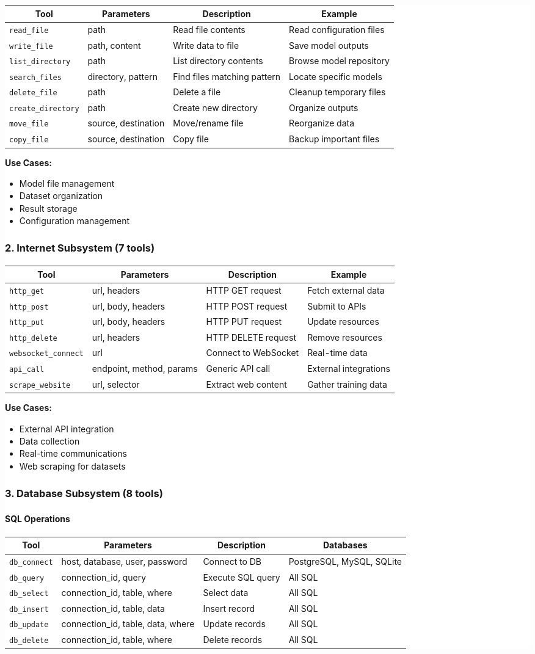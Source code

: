 | Tool | Parameters | Description | Example |
|------|------------|-------------|---------|
| `read_file` | path | Read file contents | Read configuration files |
| `write_file` | path, content | Write data to file | Save model outputs |
| `list_directory` | path | List directory contents | Browse model repository |
| `search_files` | directory, pattern | Find files matching pattern | Locate specific models |
| `delete_file` | path | Delete a file | Cleanup temporary files |
| `create_directory` | path | Create new directory | Organize outputs |
| `move_file` | source, destination | Move/rename file | Reorganize data |
| `copy_file` | source, destination | Copy file | Backup important files |

**Use Cases:**
- Model file management
- Dataset organization
- Result storage
- Configuration management

### 2. Internet Subsystem (7 tools)

| Tool | Parameters | Description | Example |
|------|------------|-------------|---------|
| `http_get` | url, headers | HTTP GET request | Fetch external data |
| `http_post` | url, body, headers | HTTP POST request | Submit to APIs |
| `http_put` | url, body, headers | HTTP PUT request | Update resources |
| `http_delete` | url, headers | HTTP DELETE request | Remove resources |
| `websocket_connect` | url | Connect to WebSocket | Real-time data |
| `api_call` | endpoint, method, params | Generic API call | External integrations |
| `scrape_website` | url, selector | Extract web content | Gather training data |

**Use Cases:**
- External API integration
- Data collection
- Real-time communications
- Web scraping for datasets

### 3. Database Subsystem (8 tools)

#### SQL Operations
| Tool | Parameters | Description | Databases |
|------|------------|-------------|-----------|
| `db_connect` | host, database, user, password | Connect to DB | PostgreSQL, MySQL, SQLite |
| `db_query` | connection_id, query | Execute SQL query | All SQL |
| `db_select` | connection_id, table, where | Select data | All SQL |
| `db_insert` | connection_id, table, data | Insert record | All SQL |
| `db_update` | connection_id, table, data, where | Update records | All SQL |
| `db_delete` | connection_id, table, where | Delete records | All SQL |

